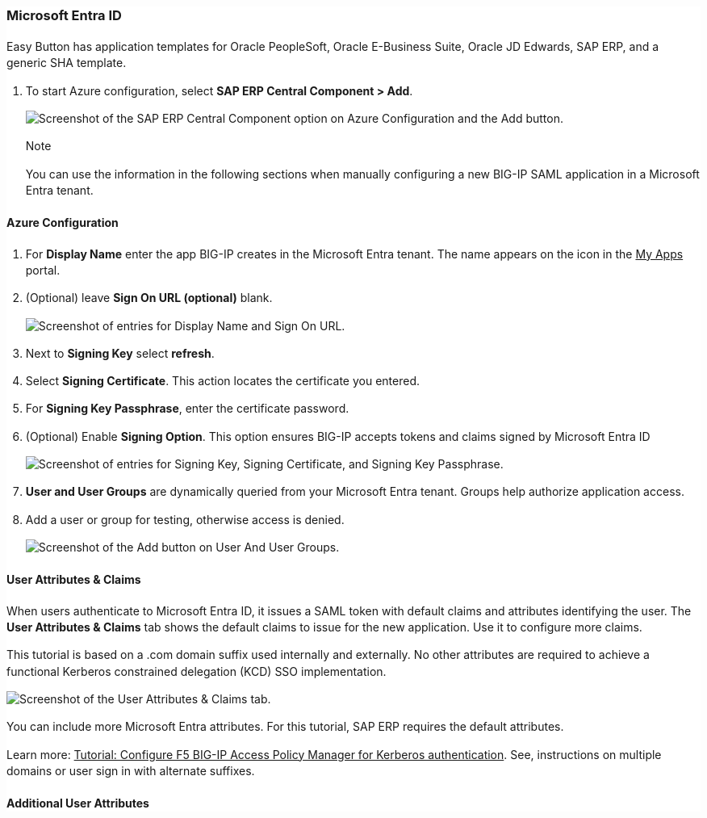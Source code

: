 ### Microsoft Entra ID

Easy Button has application templates for Oracle PeopleSoft, Oracle E-Business Suite, Oracle JD Edwards, SAP ERP, and a generic SHA template. 

1. To start Azure configuration, select **SAP ERP Central Component > Add**.

   ![Screenshot of the SAP ERP Central Component option on Azure Configuration and the Add button.](./media/f5-big-ip-easy-button-sap-erp/azure-config-add-app.png)
   
   > [!NOTE]
   > You can use the information in the following sections when manually configuring a new BIG-IP SAML application in a Microsoft Entra tenant. 

#### Azure Configuration

1. For **Display Name** enter the app BIG-IP creates in the Microsoft Entra tenant. The name appears on the icon in the [My Apps](https://myapplications.microsoft.com/) portal.
2. (Optional) leave **Sign On URL (optional)** blank.

   ![Screenshot of entries for Display Name and Sign On URL.](./media/f5-big-ip-easy-button-sap-erp/azure-configuration-add-display-info.png)

3. Next to **Signing Key** select **refresh**.
4. Select **Signing Certificate**. This action locates the certificate you entered.
5. For **Signing Key Passphrase**, enter the certificate password.
6. (Optional) Enable **Signing Option**. This option ensures BIG-IP accepts tokens and claims signed by Microsoft Entra ID

   ![Screenshot of entries for Signing Key, Signing Certificate, and Signing Key Passphrase.](./media/f5-big-ip-easy-button-ldap/azure-configuration-sign-certificates.png)

7. **User and User Groups** are dynamically queried from your Microsoft Entra tenant. Groups help authorize application access. 
8. Add a user or group for testing, otherwise access is denied.

   ![Screenshot of the Add button on User And User Groups.](./media/f5-big-ip-easy-button-ldap/azure-configuration-add-user-groups.png)

#### User Attributes & Claims

When users authenticate to Microsoft Entra ID, it issues a SAML token with default claims and attributes identifying the user. The **User Attributes & Claims** tab shows the default claims to issue for the new application. Use it to configure more claims.

This tutorial is based on a .com domain suffix used internally and externally. No other attributes are required to achieve a functional Kerberos constrained delegation (KCD) SSO implementation.

   ![Screenshot of the User Attributes & Claims tab.](./media/f5-big-ip-easy-button-sap-erp/user-attributes-claims.png)
   
You can include more Microsoft Entra attributes. For this tutorial, SAP ERP requires the default attributes.

Learn more: [Tutorial: Configure F5 BIG-IP Access Policy Manager for Kerberos authentication](./f5-big-ip-kerberos-advanced.md). See, instructions on multiple domains or user sign in with alternate suffixes. 

#### Additional User Attributes

